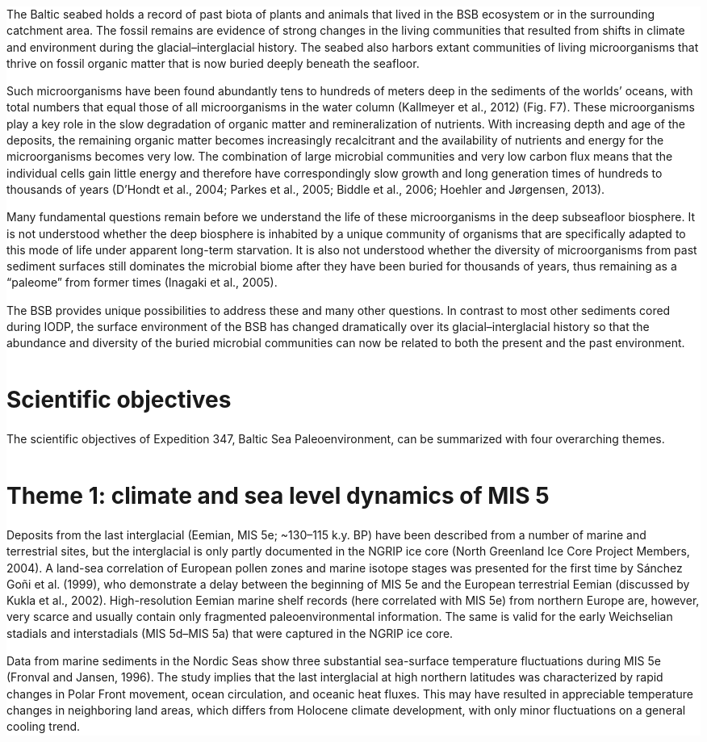 The Baltic seabed holds a record of past biota of plants and animals that lived in the BSB ecosystem or in the surrounding catchment area. The fossil remains are evidence of strong changes in the living communities that resulted from shifts in climate and environment during the glacial–interglacial history. The seabed also harbors extant communities of living microorganisms that thrive on fossil organic matter that is now buried deeply beneath the seafloor.  

Such microorganisms have been found abundantly tens to hundreds of meters deep in the sediments of the worlds’ oceans, with total numbers that equal those of all microorganisms in the water column (Kallmeyer et al., 2012) (Fig. F7). These microorganisms play a key role in the slow degradation of organic matter and remineralization of nutrients. With increasing depth and age of the deposits, the remaining organic matter becomes increasingly recalcitrant and the availability of nutrients and energy for the microorganisms becomes very low. The combination of large microbial communities and very low carbon flux means that the individual cells gain little energy and therefore have correspondingly slow growth and long generation times of hundreds to thousands of years (D’Hondt et al., 2004; Parkes et al., 2005; Biddle et al., 2006; Hoehler and Jørgensen, 2013).  

Many fundamental questions remain before we understand the life of these microorganisms in the deep subseafloor biosphere. It is not understood whether the deep biosphere is inhabited by a unique community of organisms that are specifically adapted to this mode of life under apparent long-term starvation. It is also not understood whether the diversity of microorganisms from past sediment surfaces still dominates the microbial biome after they have been buried for thousands of years, thus remaining as a “paleome” from former times (Inagaki et al., 2005).  

The BSB provides unique possibilities to address these and many other questions. In contrast to most other sediments cored during IODP, the surface environment of the BSB has changed dramatically over its glacial–interglacial history so that the abundance and diversity of the buried microbial communities can now be related to both the present and the past environment.  

# Scientific objectives  

The scientific objectives of Expedition 347, Baltic Sea Paleoenvironment, can be summarized with four overarching themes.  

# Theme 1: climate and sea level dynamics of MIS 5  

Deposits from the last interglacial (Eemian, MIS 5e; \~130–115 k.y. BP) have been described from a number of marine and terrestrial sites, but the interglacial is only partly documented in the NGRIP ice core (North Greenland Ice Core Project Members, 2004). A land-sea correlation of European pollen zones and marine isotope stages was presented for the first time by Sánchez Goñi et al. (1999), who demonstrate a delay between the beginning of MIS 5e and the European terrestrial Eemian (discussed by Kukla et al., 2002). High-resolution Eemian marine shelf records (here correlated with MIS 5e) from northern Europe are, however, very scarce and usually contain only fragmented paleoenvironmental information. The same is valid for the early Weichselian stadials and interstadials (MIS 5d–MIS 5a) that were captured in the NGRIP ice core.  

Data from marine sediments in the Nordic Seas show three substantial sea-surface temperature fluctuations during MIS 5e (Fronval and Jansen, 1996). The study implies that the last interglacial at high northern latitudes was characterized by rapid changes in Polar Front movement, ocean circulation, and oceanic heat fluxes. This may have resulted in appreciable temperature changes in neighboring land areas, which differs from Holocene climate development, with only minor fluctuations on a general cooling trend.  
